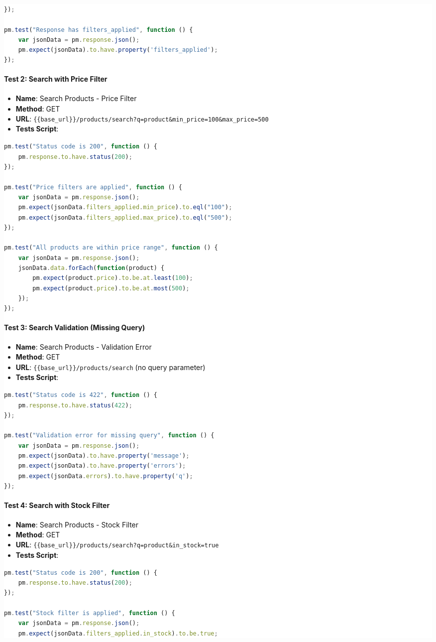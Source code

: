```javascript
});

pm.test("Response has filters_applied", function () {
    var jsonData = pm.response.json();
    pm.expect(jsonData).to.have.property('filters_applied');
});
```

#### Test 2: Search with Price Filter
- **Name**: Search Products - Price Filter
- **Method**: GET
- **URL**: `{{base_url}}/products/search?q=product&min_price=100&max_price=500`
- **Tests Script**:
```javascript
pm.test("Status code is 200", function () {
    pm.response.to.have.status(200);
});

pm.test("Price filters are applied", function () {
    var jsonData = pm.response.json();
    pm.expect(jsonData.filters_applied.min_price).to.eql("100");
    pm.expect(jsonData.filters_applied.max_price).to.eql("500");
});

pm.test("All products are within price range", function () {
    var jsonData = pm.response.json();
    jsonData.data.forEach(function(product) {
        pm.expect(product.price).to.be.at.least(100);
        pm.expect(product.price).to.be.at.most(500);
    });
});
```

#### Test 3: Search Validation (Missing Query)
- **Name**: Search Products - Validation Error
- **Method**: GET
- **URL**: `{{base_url}}/products/search` (no query parameter)
- **Tests Script**:
```javascript
pm.test("Status code is 422", function () {
    pm.response.to.have.status(422);
});

pm.test("Validation error for missing query", function () {
    var jsonData = pm.response.json();
    pm.expect(jsonData).to.have.property('message');
    pm.expect(jsonData).to.have.property('errors');
    pm.expect(jsonData.errors).to.have.property('q');
});
```

#### Test 4: Search with Stock Filter
- **Name**: Search Products - Stock Filter
- **Method**: GET
- **URL**: `{{base_url}}/products/search?q=product&in_stock=true`
- **Tests Script**:
```javascript
pm.test("Status code is 200", function () {
    pm.response.to.have.status(200);
});

pm.test("Stock filter is applied", function () {
    var jsonData = pm.response.json();
    pm.expect(jsonData.filters_applied.in_stock).to.be.true;
```
